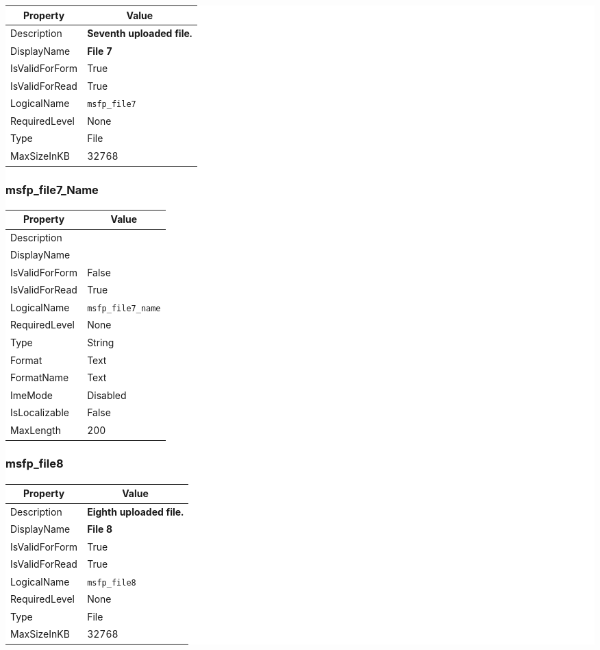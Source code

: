 |Property|Value|
|---|---|
|Description|**Seventh uploaded file.**|
|DisplayName|**File 7**|
|IsValidForForm|True|
|IsValidForRead|True|
|LogicalName|`msfp_file7`|
|RequiredLevel|None|
|Type|File|
|MaxSizeInKB|32768|

### <a name="BKMK_msfp_file7_Name"></a> msfp_file7_Name

|Property|Value|
|---|---|
|Description||
|DisplayName||
|IsValidForForm|False|
|IsValidForRead|True|
|LogicalName|`msfp_file7_name`|
|RequiredLevel|None|
|Type|String|
|Format|Text|
|FormatName|Text|
|ImeMode|Disabled|
|IsLocalizable|False|
|MaxLength|200|

### <a name="BKMK_msfp_file8"></a> msfp_file8

|Property|Value|
|---|---|
|Description|**Eighth uploaded file.**|
|DisplayName|**File 8**|
|IsValidForForm|True|
|IsValidForRead|True|
|LogicalName|`msfp_file8`|
|RequiredLevel|None|
|Type|File|
|MaxSizeInKB|32768|
